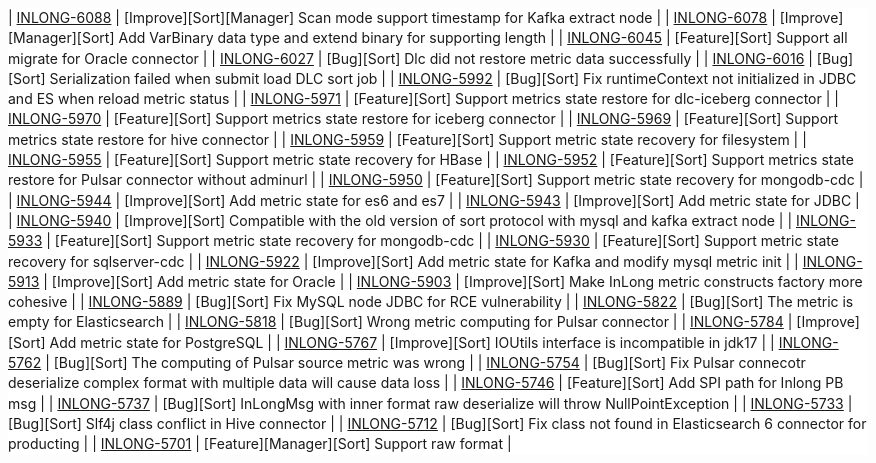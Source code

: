 | [INLONG-6088](https://github.com/apache/inlong/issues/6088) | [Improve][Sort][Manager] Scan mode support timestamp for Kafka extract node                                    |
| [INLONG-6078](https://github.com/apache/inlong/issues/6078) | [Improve][Manager][Sort] Add VarBinary data type and extend binary for supporting length                       |
| [INLONG-6045](https://github.com/apache/inlong/issues/6045) | [Feature][Sort] Support all migrate for Oracle connector                                                       |
| [INLONG-6027](https://github.com/apache/inlong/issues/6027) | [Bug][Sort] Dlc did not restore metric data successfully                                                       |
| [INLONG-6016](https://github.com/apache/inlong/issues/6016) | [Bug][Sort] Serialization failed when submit load DLC sort job                                                 |
| [INLONG-5992](https://github.com/apache/inlong/issues/5992) | [Bug][Sort] Fix runtimeContext  not initialized in JDBC and ES when reload metric status                       |
| [INLONG-5971](https://github.com/apache/inlong/issues/5971) | [Feature][Sort] Support metrics state restore for dlc-iceberg connector                                        |
| [INLONG-5970](https://github.com/apache/inlong/issues/5970) | [Feature][Sort] Support metrics state restore for iceberg connector                                            |
| [INLONG-5969](https://github.com/apache/inlong/issues/5969) | [Feature][Sort] Support metrics state restore for hive connector                                               |
| [INLONG-5959](https://github.com/apache/inlong/issues/5959) | [Feature][Sort] Support metric state recovery for filesystem                                                   |
| [INLONG-5955](https://github.com/apache/inlong/issues/5955) | [Feature][Sort] Support metric state recovery for HBase                                                        |
| [INLONG-5952](https://github.com/apache/inlong/issues/5952) | [Feature][Sort] Support metrics state restore for Pulsar connector without adminurl                            |
| [INLONG-5950](https://github.com/apache/inlong/issues/5950) | [Feature][Sort] Support metric state recovery for mongodb-cdc                                                  |
| [INLONG-5944](https://github.com/apache/inlong/issues/5944) | [Improve][Sort] Add metric state for es6 and es7                                                               |
| [INLONG-5943](https://github.com/apache/inlong/issues/5943) | [Improve][Sort] Add metric state for JDBC                                                                      |
| [INLONG-5940](https://github.com/apache/inlong/issues/5940) | [Improve][Sort] Compatible with the old version of sort protocol with mysql and kafka extract node             |
| [INLONG-5933](https://github.com/apache/inlong/issues/5933) | [Feature][Sort] Support metric state recovery for mongodb-cdc                                                  |
| [INLONG-5930](https://github.com/apache/inlong/issues/5930) | [Feature][Sort] Support metric state recovery for sqlserver-cdc                                                |
| [INLONG-5922](https://github.com/apache/inlong/issues/5922) | [Improve][Sort] Add metric state for Kafka and modify mysql metric init                                        |
| [INLONG-5913](https://github.com/apache/inlong/issues/5913) | [Improve][Sort] Add metric state for Oracle                                                                    |
| [INLONG-5903](https://github.com/apache/inlong/issues/5903) | [Improve][Sort] Make InLong metric constructs factory more cohesive                                            |
| [INLONG-5889](https://github.com/apache/inlong/issues/5889) | [Bug][Sort] Fix MySQL node JDBC for RCE vulnerability                                                          |
| [INLONG-5822](https://github.com/apache/inlong/issues/5822) | [Bug][Sort] The metric is empty for Elasticsearch                                                              |
| [INLONG-5818](https://github.com/apache/inlong/issues/5818) | [Bug][Sort] Wrong metric computing for Pulsar connector                                                        |
| [INLONG-5784](https://github.com/apache/inlong/issues/5784) | [Improve][Sort] Add metric state for PostgreSQL                                                                |
| [INLONG-5767](https://github.com/apache/inlong/issues/5767) | [Improve][Sort] IOUtils interface is incompatible in jdk17                                                     |
| [INLONG-5762](https://github.com/apache/inlong/issues/5762) | [Bug][Sort] The computing of Pulsar source metric was wrong                                                    |
| [INLONG-5754](https://github.com/apache/inlong/issues/5754) | [Bug][Sort] Fix Pulsar connecotr deserialize complex format with multiple data will cause data loss            |
| [INLONG-5746](https://github.com/apache/inlong/issues/5746) | [Feature][Sort] Add SPI path for Inlong PB msg                                                                 |
| [INLONG-5737](https://github.com/apache/inlong/issues/5737) | [Bug][Sort] InLongMsg with inner format raw deserialize will throw NullPointException                          |
| [INLONG-5733](https://github.com/apache/inlong/issues/5733) | [Bug][Sort] Slf4j class conflict in Hive connector                                                             |
| [INLONG-5712](https://github.com/apache/inlong/issues/5712) | [Bug][Sort] Fix class not found in Elasticsearch 6 connector for producting                                    |
| [INLONG-5701](https://github.com/apache/inlong/issues/5701) | [Feature][Manager][Sort] Support raw format                                                                    |